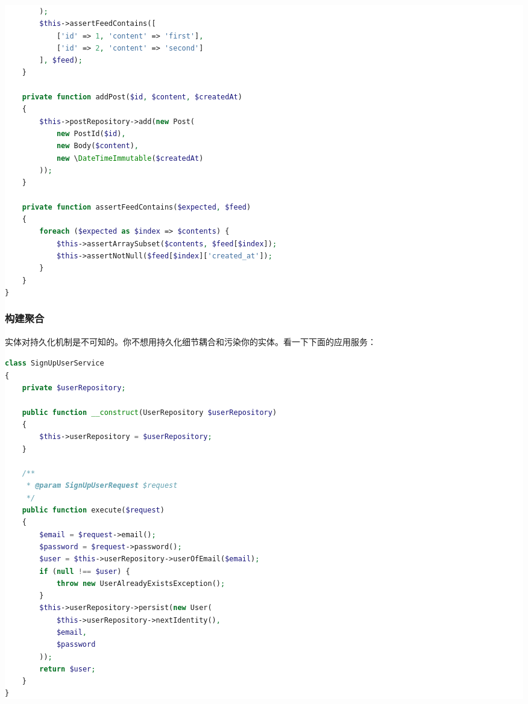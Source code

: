 ```php
        );
        $this->assertFeedContains([
            ['id' => 1, 'content' => 'first'],
            ['id' => 2, 'content' => 'second']
        ], $feed);
    }

    private function addPost($id, $content, $createdAt)
    {
        $this->postRepository->add(new Post(
            new PostId($id),
            new Body($content),
            new \DateTimeImmutable($createdAt)
        ));
    }

    private function assertFeedContains($expected, $feed)
    {
        foreach ($expected as $index => $contents) {
            $this->assertArraySubset($contents, $feed[$index]);
            $this->assertNotNull($feed[$index]['created_at']);
        }
    }
}
```

### 构建聚合

实体对持久化机制是不可知的。你不想用持久化细节耦合和污染你的实体。看一下下面的应用服务：

```php
class SignUpUserService
{
    private $userRepository;

    public function __construct(UserRepository $userRepository)
    {
        $this->userRepository = $userRepository;
    }

    /**
     * @param SignUpUserRequest $request
     */
    public function execute($request)
    {
        $email = $request->email();
        $password = $request->password();
        $user = $this->userRepository->userOfEmail($email);
        if (null !== $user) {
            throw new UserAlreadyExistsException();
        }
        $this->userRepository->persist(new User(
            $this->userRepository->nextIdentity(),
            $email,
            $password
        ));
        return $user;
    }
}
```
